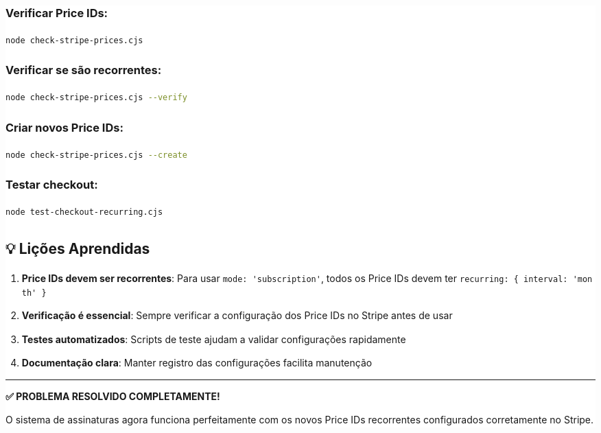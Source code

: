 ### Verificar Price IDs:
```bash
node check-stripe-prices.cjs
```

### Verificar se são recorrentes:
```bash
node check-stripe-prices.cjs --verify
```

### Criar novos Price IDs:
```bash
node check-stripe-prices.cjs --create
```

### Testar checkout:
```bash
node test-checkout-recurring.cjs
```

## 💡 Lições Aprendidas

1. **Price IDs devem ser recorrentes**: Para usar `mode: 'subscription'`, todos os Price IDs devem ter `recurring: { interval: 'month' }`

2. **Verificação é essencial**: Sempre verificar a configuração dos Price IDs no Stripe antes de usar

3. **Testes automatizados**: Scripts de teste ajudam a validar configurações rapidamente

4. **Documentação clara**: Manter registro das configurações facilita manutenção

---

**✅ PROBLEMA RESOLVIDO COMPLETAMENTE!**

O sistema de assinaturas agora funciona perfeitamente com os novos Price IDs recorrentes configurados corretamente no Stripe.